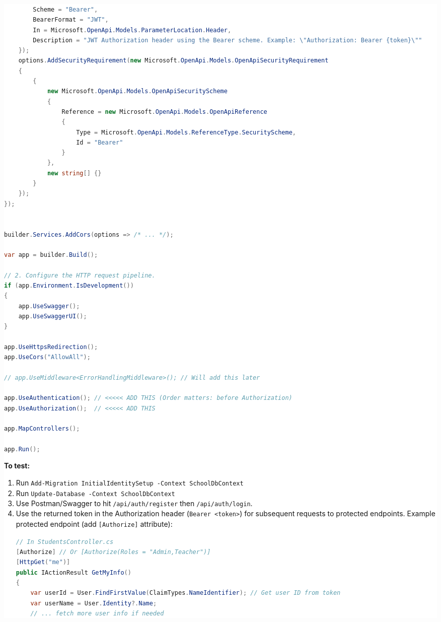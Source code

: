 ```csharp
        Scheme = "Bearer",
        BearerFormat = "JWT",
        In = Microsoft.OpenApi.Models.ParameterLocation.Header,
        Description = "JWT Authorization header using the Bearer scheme. Example: \"Authorization: Bearer {token}\""
    });
    options.AddSecurityRequirement(new Microsoft.OpenApi.Models.OpenApiSecurityRequirement
    {
        {
            new Microsoft.OpenApi.Models.OpenApiSecurityScheme
            {
                Reference = new Microsoft.OpenApi.Models.OpenApiReference
                {
                    Type = Microsoft.OpenApi.Models.ReferenceType.SecurityScheme,
                    Id = "Bearer"
                }
            },
            new string[] {}
        }
    });
});


builder.Services.AddCors(options => /* ... */);

var app = builder.Build();

// 2. Configure the HTTP request pipeline.
if (app.Environment.IsDevelopment())
{
    app.UseSwagger();
    app.UseSwaggerUI();
}

app.UseHttpsRedirection();
app.UseCors("AllowAll");

// app.UseMiddleware<ErrorHandlingMiddleware>(); // Will add this later

app.UseAuthentication(); // <<<<< ADD THIS (Order matters: before Authorization)
app.UseAuthorization();  // <<<<< ADD THIS

app.MapControllers();

app.Run();
```

**To test:**
1.  Run `Add-Migration InitialIdentitySetup -Context SchoolDbContext`
2.  Run `Update-Database -Context SchoolDbContext`
3.  Use Postman/Swagger to hit `/api/auth/register` then `/api/auth/login`.
4.  Use the returned token in the Authorization header (`Bearer <token>`) for subsequent requests to protected endpoints.
    Example protected endpoint (add `[Authorize]` attribute):
    ```csharp
    // In StudentsController.cs
    [Authorize] // Or [Authorize(Roles = "Admin,Teacher")]
    [HttpGet("me")]
    public IActionResult GetMyInfo()
    {
        var userId = User.FindFirstValue(ClaimTypes.NameIdentifier); // Get user ID from token
        var userName = User.Identity?.Name;
        // ... fetch more user info if needed